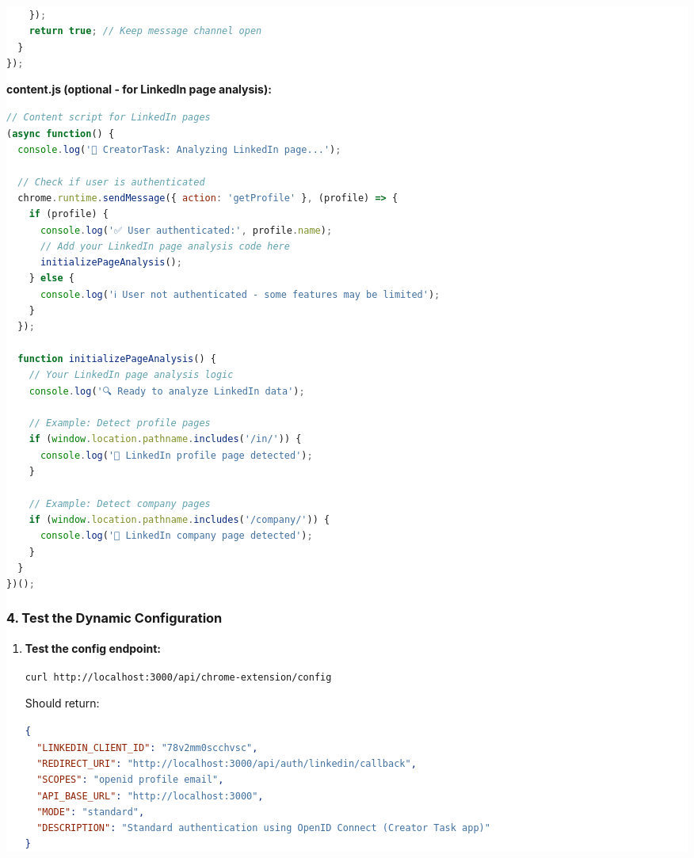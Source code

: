```javascript
    });
    return true; // Keep message channel open
  }
});
```

**content.js (optional - for LinkedIn page analysis):**
```javascript
// Content script for LinkedIn pages
(async function() {
  console.log('🔄 CreatorTask: Analyzing LinkedIn page...');
  
  // Check if user is authenticated
  chrome.runtime.sendMessage({ action: 'getProfile' }, (profile) => {
    if (profile) {
      console.log('✅ User authenticated:', profile.name);
      // Add your LinkedIn page analysis code here
      initializePageAnalysis();
    } else {
      console.log('ℹ️ User not authenticated - some features may be limited');
    }
  });
  
  function initializePageAnalysis() {
    // Your LinkedIn page analysis logic
    console.log('🔍 Ready to analyze LinkedIn data');
    
    // Example: Detect profile pages
    if (window.location.pathname.includes('/in/')) {
      console.log('👤 LinkedIn profile page detected');
    }
    
    // Example: Detect company pages
    if (window.location.pathname.includes('/company/')) {
      console.log('🏢 LinkedIn company page detected');
    }
  }
})();
```

### **4. Test the Dynamic Configuration**

1. **Test the config endpoint:**
   ```bash
   curl http://localhost:3000/api/chrome-extension/config
   ```
   
   Should return:
   ```json
   {
     "LINKEDIN_CLIENT_ID": "78v2mm0scchvsc",
     "REDIRECT_URI": "http://localhost:3000/api/auth/linkedin/callback",
     "SCOPES": "openid profile email",
     "API_BASE_URL": "http://localhost:3000",
     "MODE": "standard",
     "DESCRIPTION": "Standard authentication using OpenID Connect (Creator Task app)"
   }
   ```
